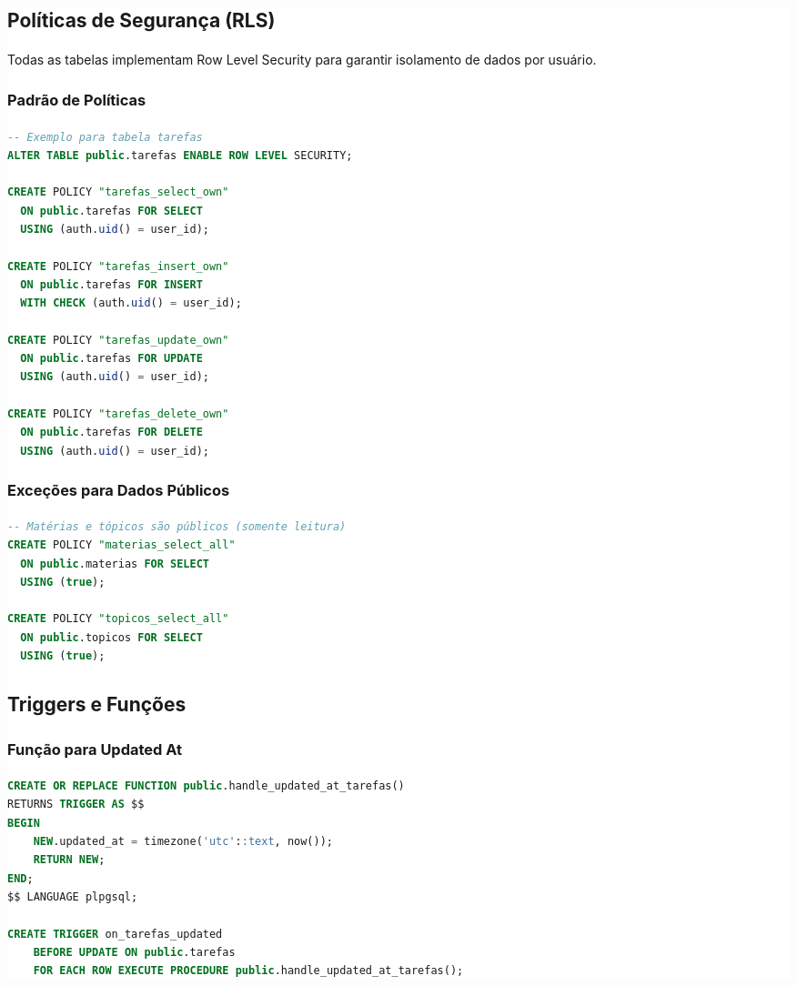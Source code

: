 ## Políticas de Segurança (RLS)

Todas as tabelas implementam Row Level Security para garantir isolamento de dados por usuário.

### Padrão de Políticas

```sql
-- Exemplo para tabela tarefas
ALTER TABLE public.tarefas ENABLE ROW LEVEL SECURITY;

CREATE POLICY "tarefas_select_own"
  ON public.tarefas FOR SELECT
  USING (auth.uid() = user_id);

CREATE POLICY "tarefas_insert_own"
  ON public.tarefas FOR INSERT
  WITH CHECK (auth.uid() = user_id);

CREATE POLICY "tarefas_update_own"
  ON public.tarefas FOR UPDATE
  USING (auth.uid() = user_id);

CREATE POLICY "tarefas_delete_own"
  ON public.tarefas FOR DELETE
  USING (auth.uid() = user_id);
```

### Exceções para Dados Públicos

```sql
-- Matérias e tópicos são públicos (somente leitura)
CREATE POLICY "materias_select_all"
  ON public.materias FOR SELECT
  USING (true);

CREATE POLICY "topicos_select_all"
  ON public.topicos FOR SELECT
  USING (true);
```

## Triggers e Funções

### Função para Updated At

```sql
CREATE OR REPLACE FUNCTION public.handle_updated_at_tarefas()
RETURNS TRIGGER AS $$
BEGIN
    NEW.updated_at = timezone('utc'::text, now());
    RETURN NEW;
END;
$$ LANGUAGE plpgsql;

CREATE TRIGGER on_tarefas_updated
    BEFORE UPDATE ON public.tarefas
    FOR EACH ROW EXECUTE PROCEDURE public.handle_updated_at_tarefas();
```
